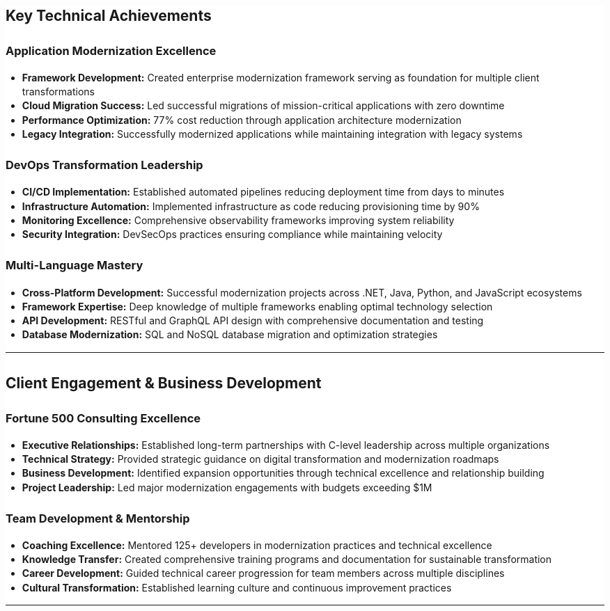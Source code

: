 
## Key Technical Achievements

### Application Modernization Excellence
- **Framework Development:** Created enterprise modernization framework serving as foundation for multiple client transformations
- **Cloud Migration Success:** Led successful migrations of mission-critical applications with zero downtime
- **Performance Optimization:** 77% cost reduction through application architecture modernization
- **Legacy Integration:** Successfully modernized applications while maintaining integration with legacy systems

### DevOps Transformation Leadership
- **CI/CD Implementation:** Established automated pipelines reducing deployment time from days to minutes
- **Infrastructure Automation:** Implemented infrastructure as code reducing provisioning time by 90%
- **Monitoring Excellence:** Comprehensive observability frameworks improving system reliability
- **Security Integration:** DevSecOps practices ensuring compliance while maintaining velocity

### Multi-Language Mastery
- **Cross-Platform Development:** Successful modernization projects across .NET, Java, Python, and JavaScript ecosystems
- **Framework Expertise:** Deep knowledge of multiple frameworks enabling optimal technology selection
- **API Development:** RESTful and GraphQL API design with comprehensive documentation and testing
- **Database Modernization:** SQL and NoSQL database migration and optimization strategies

---

## Client Engagement & Business Development

### Fortune 500 Consulting Excellence
- **Executive Relationships:** Established long-term partnerships with C-level leadership across multiple organizations
- **Technical Strategy:** Provided strategic guidance on digital transformation and modernization roadmaps
- **Business Development:** Identified expansion opportunities through technical excellence and relationship building
- **Project Leadership:** Led major modernization engagements with budgets exceeding $1M

### Team Development & Mentorship
- **Coaching Excellence:** Mentored 125+ developers in modernization practices and technical excellence
- **Knowledge Transfer:** Created comprehensive training programs and documentation for sustainable transformation
- **Career Development:** Guided technical career progression for team members across multiple disciplines
- **Cultural Transformation:** Established learning culture and continuous improvement practices

---